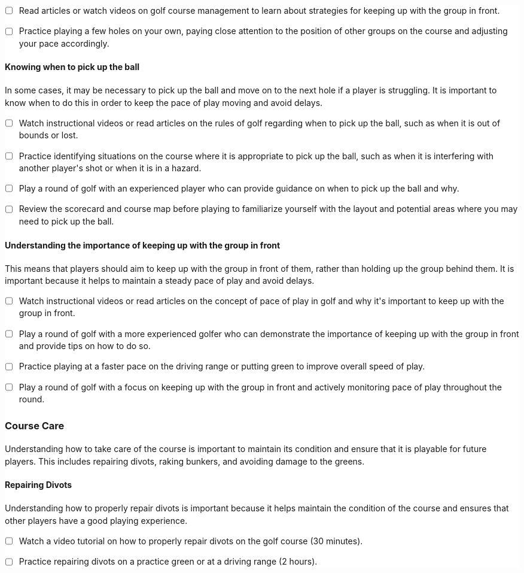 - [ ] Read articles or watch videos on golf course management to learn about strategies for keeping up with the group in front.

- [ ] Practice playing a few holes on your own, paying close attention to the position of other groups on the course and adjusting your pace accordingly.


#### <a id='knowing-when-to-pick-up-the-ball'></a>Knowing when to pick up the ball
In some cases, it may be necessary to pick up the ball and move on to the next hole if a player is struggling. It is important to know when to do this in order to keep the pace of play moving and avoid delays.
- [ ] Watch instructional videos or read articles on the rules of golf regarding when to pick up the ball, such as when it is out of bounds or lost.

- [ ] Practice identifying situations on the course where it is appropriate to pick up the ball, such as when it is interfering with another player's shot or when it is in a hazard.

- [ ] Play a round of golf with an experienced player who can provide guidance on when to pick up the ball and why.

- [ ] Review the scorecard and course map before playing to familiarize yourself with the layout and potential areas where you may need to pick up the ball.


#### <a id='understanding-the-importance-of-keeping-up-with-the-group-in-front'></a>Understanding the importance of keeping up with the group in front
This means that players should aim to keep up with the group in front of them, rather than holding up the group behind them. It is important because it helps to maintain a steady pace of play and avoid delays.
- [ ] Watch instructional videos or read articles on the concept of pace of play in golf and why it's important to keep up with the group in front.

- [ ] Play a round of golf with a more experienced golfer who can demonstrate the importance of keeping up with the group in front and provide tips on how to do so.

- [ ] Practice playing at a faster pace on the driving range or putting green to improve overall speed of play.

- [ ] Play a round of golf with a focus on keeping up with the group in front and actively monitoring pace of play throughout the round.


### <a id='course-care'></a>Course Care
Understanding how to take care of the course is important to maintain its condition and ensure that it is playable for future players. This includes repairing divots, raking bunkers, and avoiding damage to the greens.

#### <a id='repairing-divots'></a>Repairing Divots
Understanding how to properly repair divots is important because it helps maintain the condition of the course and ensures that other players have a good playing experience.
- [ ] Watch a video tutorial on how to properly repair divots on the golf course (30 minutes).

- [ ] Practice repairing divots on a practice green or at a driving range (2 hours).
